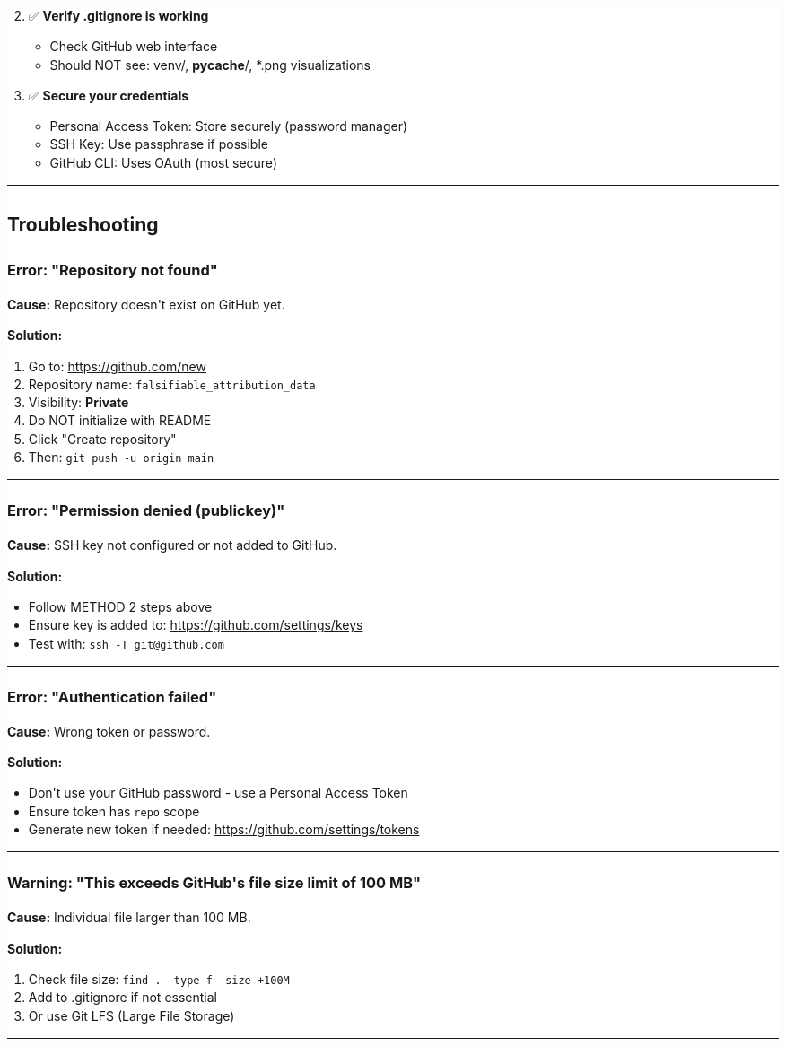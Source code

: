 2. ✅ **Verify .gitignore is working**
   - Check GitHub web interface
   - Should NOT see: venv/, __pycache__/, *.png visualizations

3. ✅ **Secure your credentials**
   - Personal Access Token: Store securely (password manager)
   - SSH Key: Use passphrase if possible
   - GitHub CLI: Uses OAuth (most secure)

---

## Troubleshooting

### Error: "Repository not found"
**Cause:** Repository doesn't exist on GitHub yet.

**Solution:**
1. Go to: https://github.com/new
2. Repository name: `falsifiable_attribution_data`
3. Visibility: **Private**
4. Do NOT initialize with README
5. Click "Create repository"
6. Then: `git push -u origin main`

---

### Error: "Permission denied (publickey)"
**Cause:** SSH key not configured or not added to GitHub.

**Solution:**
- Follow METHOD 2 steps above
- Ensure key is added to: https://github.com/settings/keys
- Test with: `ssh -T git@github.com`

---

### Error: "Authentication failed"
**Cause:** Wrong token or password.

**Solution:**
- Don't use your GitHub password - use a Personal Access Token
- Ensure token has `repo` scope
- Generate new token if needed: https://github.com/settings/tokens

---

### Warning: "This exceeds GitHub's file size limit of 100 MB"
**Cause:** Individual file larger than 100 MB.

**Solution:**
1. Check file size: `find . -type f -size +100M`
2. Add to .gitignore if not essential
3. Or use Git LFS (Large File Storage)

---